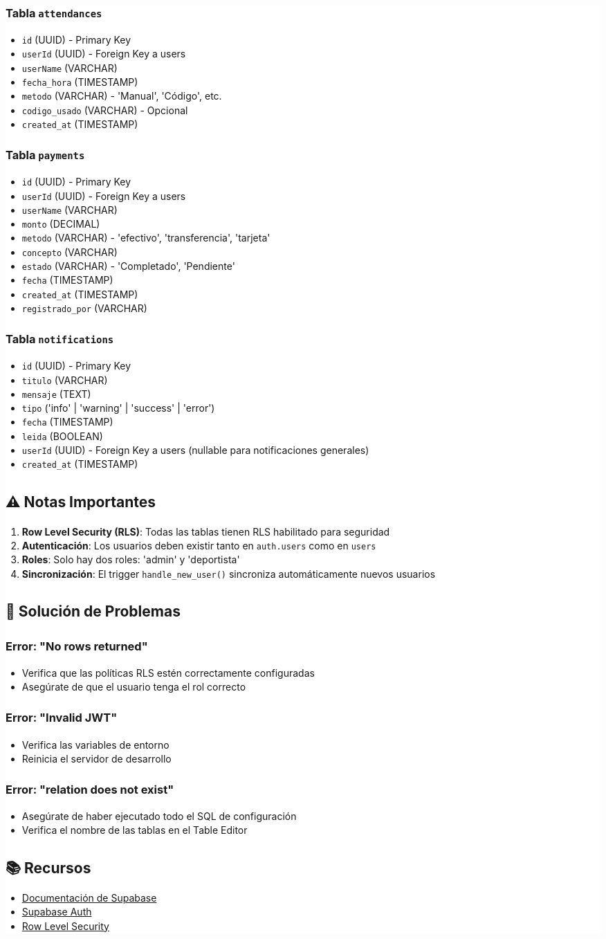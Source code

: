 ### Tabla `attendances`
- `id` (UUID) - Primary Key
- `userId` (UUID) - Foreign Key a users
- `userName` (VARCHAR)
- `fecha_hora` (TIMESTAMP)
- `metodo` (VARCHAR) - 'Manual', 'Código', etc.
- `codigo_usado` (VARCHAR) - Opcional
- `created_at` (TIMESTAMP)

### Tabla `payments`
- `id` (UUID) - Primary Key
- `userId` (UUID) - Foreign Key a users
- `userName` (VARCHAR)
- `monto` (DECIMAL)
- `metodo` (VARCHAR) - 'efectivo', 'transferencia', 'tarjeta'
- `concepto` (VARCHAR)
- `estado` (VARCHAR) - 'Completado', 'Pendiente'
- `fecha` (TIMESTAMP)
- `created_at` (TIMESTAMP)
- `registrado_por` (VARCHAR)

### Tabla `notifications`
- `id` (UUID) - Primary Key
- `titulo` (VARCHAR)
- `mensaje` (TEXT)
- `tipo` ('info' | 'warning' | 'success' | 'error')
- `fecha` (TIMESTAMP)
- `leida` (BOOLEAN)
- `userId` (UUID) - Foreign Key a users (nullable para notificaciones generales)
- `created_at` (TIMESTAMP)

## ⚠️ Notas Importantes

1. **Row Level Security (RLS)**: Todas las tablas tienen RLS habilitado para seguridad
2. **Autenticación**: Los usuarios deben existir tanto en `auth.users` como en `users`
3. **Roles**: Solo hay dos roles: 'admin' y 'deportista'
4. **Sincronización**: El trigger `handle_new_user()` sincroniza automáticamente nuevos usuarios

## 🔧 Solución de Problemas

### Error: "No rows returned"
- Verifica que las políticas RLS estén correctamente configuradas
- Asegúrate de que el usuario tenga el rol correcto

### Error: "Invalid JWT"
- Verifica las variables de entorno
- Reinicia el servidor de desarrollo

### Error: "relation does not exist"
- Asegúrate de haber ejecutado todo el SQL de configuración
- Verifica el nombre de las tablas en el Table Editor

## 📚 Recursos

- [Documentación de Supabase](https://supabase.com/docs)
- [Supabase Auth](https://supabase.com/docs/guides/auth)
- [Row Level Security](https://supabase.com/docs/guides/auth/row-level-security)

